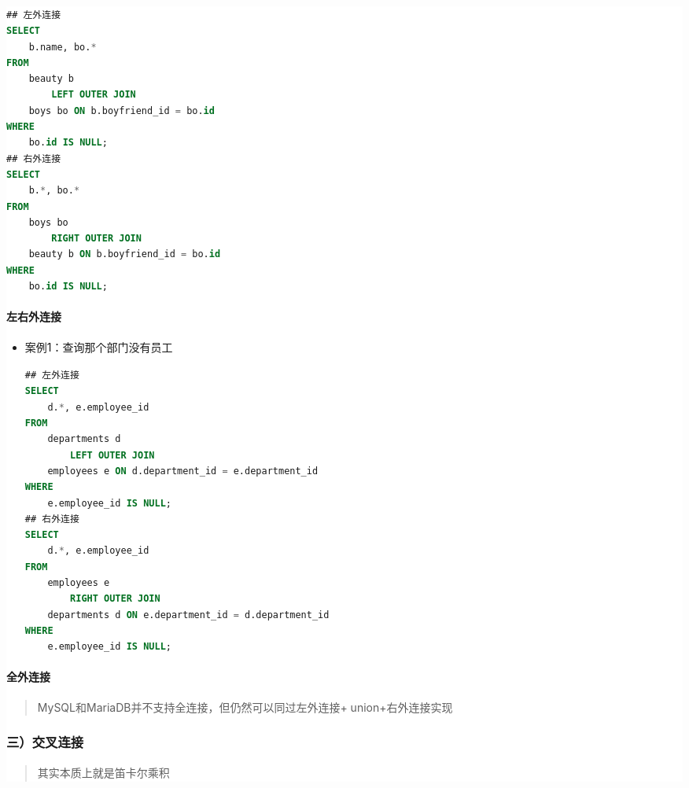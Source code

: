```sql
## 左外连接
SELECT 
    b.name, bo.*
FROM
    beauty b
        LEFT OUTER JOIN
    boys bo ON b.boyfriend_id = bo.id
WHERE
    bo.id IS NULL;
## 右外连接
SELECT 
    b.*, bo.*
FROM
    boys bo
        RIGHT OUTER JOIN
    beauty b ON b.boyfriend_id = bo.id
WHERE
    bo.id IS NULL;
```

#### 左右外连接

+ 案例1：查询那个部门没有员工

  ```sql
  ## 左外连接
  SELECT 
      d.*, e.employee_id
  FROM
      departments d
          LEFT OUTER JOIN
      employees e ON d.department_id = e.department_id
  WHERE
      e.employee_id IS NULL;
  ## 右外连接
  SELECT 
      d.*, e.employee_id
  FROM
      employees e
          RIGHT OUTER JOIN
      departments d ON e.department_id = d.department_id
  WHERE
      e.employee_id IS NULL;
  ```

#### 全外连接

> MySQL和MariaDB并不支持全连接，但仍然可以同过左外连接+ union+右外连接实现

### 三）交叉连接

> 其实本质上就是笛卡尔乘积
